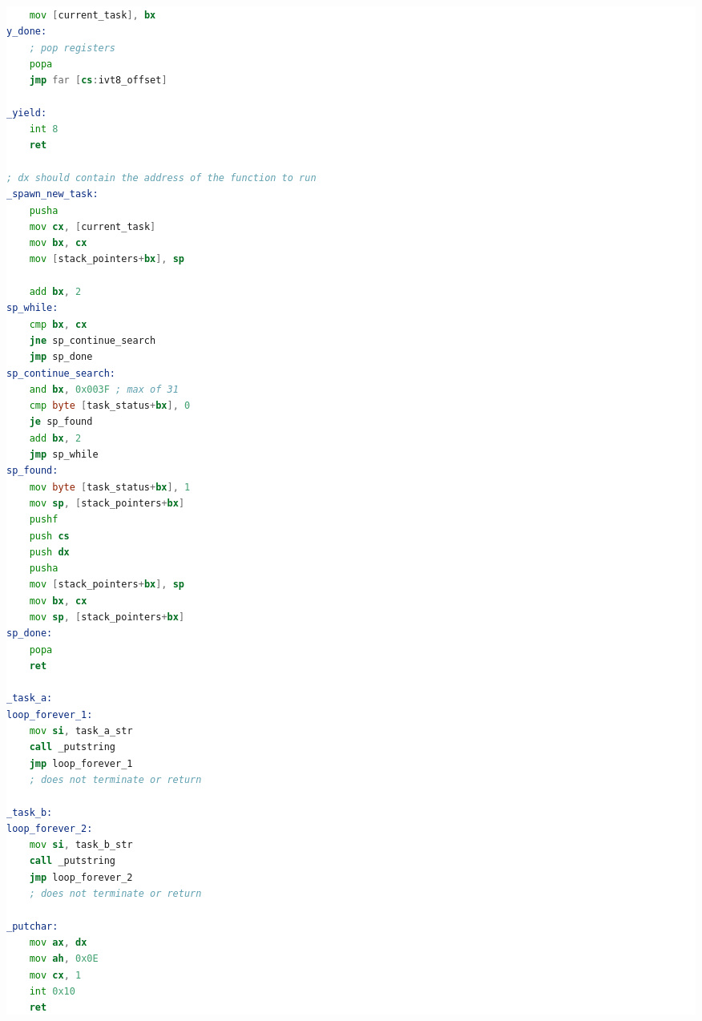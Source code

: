 ``` asm
	mov [current_task], bx
y_done:
	; pop registers
	popa
	jmp	far [cs:ivt8_offset]

_yield:
	int 8
	ret

; dx should contain the address of the function to run
_spawn_new_task:
	pusha
	mov cx, [current_task]
	mov bx, cx
	mov [stack_pointers+bx], sp
	
	add bx, 2
sp_while:
	cmp bx, cx
	jne sp_continue_search
	jmp sp_done
sp_continue_search:
	and bx, 0x003F ; max of 31
	cmp byte [task_status+bx], 0
	je sp_found
	add bx, 2
	jmp sp_while
sp_found:
	mov byte [task_status+bx], 1
	mov sp, [stack_pointers+bx]
	pushf
	push cs
	push dx
	pusha
	mov [stack_pointers+bx], sp
	mov bx, cx
	mov sp, [stack_pointers+bx]
sp_done:
	popa
	ret

_task_a:
loop_forever_1:
	mov si, task_a_str
	call _putstring
	jmp loop_forever_1
	; does not terminate or return

_task_b:
loop_forever_2:
	mov si, task_b_str
	call _putstring
	jmp loop_forever_2
	; does not terminate or return

_putchar:
	mov ax, dx
	mov ah, 0x0E
	mov cx, 1
	int 0x10
	ret

```